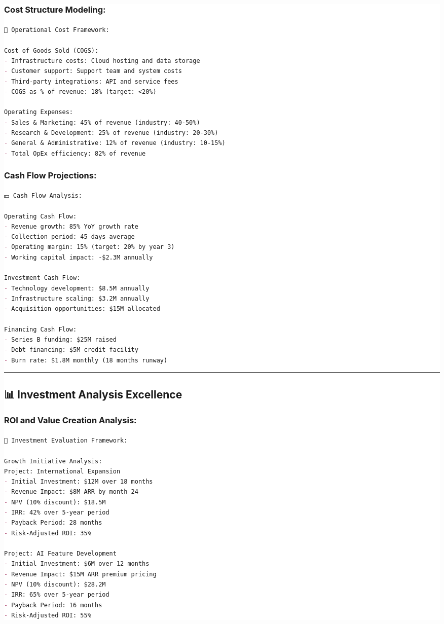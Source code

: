 ### Cost Structure Modeling:
```markdown
💸 Operational Cost Framework:

Cost of Goods Sold (COGS):
- Infrastructure costs: Cloud hosting and data storage
- Customer support: Support team and system costs
- Third-party integrations: API and service fees
- COGS as % of revenue: 18% (target: <20%)

Operating Expenses:
- Sales & Marketing: 45% of revenue (industry: 40-50%)
- Research & Development: 25% of revenue (industry: 20-30%)
- General & Administrative: 12% of revenue (industry: 10-15%)
- Total OpEx efficiency: 82% of revenue
```

### Cash Flow Projections:
```markdown
💵 Cash Flow Analysis:

Operating Cash Flow:
- Revenue growth: 85% YoY growth rate
- Collection period: 45 days average
- Operating margin: 15% (target: 20% by year 3)
- Working capital impact: -$2.3M annually

Investment Cash Flow:
- Technology development: $8.5M annually
- Infrastructure scaling: $3.2M annually
- Acquisition opportunities: $15M allocated

Financing Cash Flow:
- Series B funding: $25M raised
- Debt financing: $5M credit facility
- Burn rate: $1.8M monthly (18 months runway)
```

---

## 📊 Investment Analysis Excellence

### ROI and Value Creation Analysis:
```markdown
🎯 Investment Evaluation Framework:

Growth Initiative Analysis:
Project: International Expansion
- Initial Investment: $12M over 18 months
- Revenue Impact: $8M ARR by month 24
- NPV (10% discount): $18.5M
- IRR: 42% over 5-year period
- Payback Period: 28 months
- Risk-Adjusted ROI: 35%

Project: AI Feature Development
- Initial Investment: $6M over 12 months
- Revenue Impact: $15M ARR premium pricing
- NPV (10% discount): $28.2M
- IRR: 65% over 5-year period
- Payback Period: 16 months
- Risk-Adjusted ROI: 55%
```
